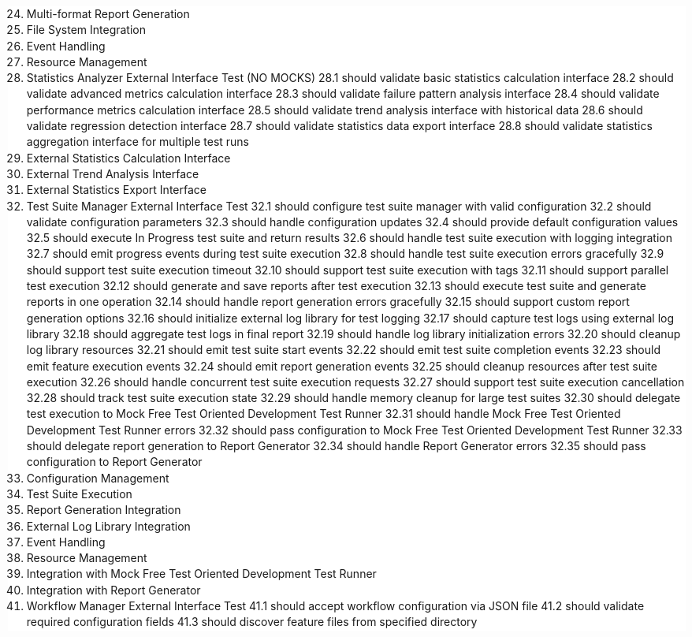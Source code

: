 24. Multi-format Report Generation
25. File System Integration
26. Event Handling
27. Resource Management
28. Statistics Analyzer External Interface Test (NO MOCKS)
   28.1 should validate basic statistics calculation interface
   28.2 should validate advanced metrics calculation interface
   28.3 should validate failure pattern analysis interface
   28.4 should validate performance metrics calculation interface
   28.5 should validate trend analysis interface with historical data
   28.6 should validate regression detection interface
   28.7 should validate statistics data export interface
   28.8 should validate statistics aggregation interface for multiple test runs
29. External Statistics Calculation Interface
30. External Trend Analysis Interface
31. External Statistics Export Interface
32. Test Suite Manager External Interface Test
   32.1 should configure test suite manager with valid configuration
   32.2 should validate configuration parameters
   32.3 should handle configuration updates
   32.4 should provide default configuration values
   32.5 should execute In Progress test suite and return results
   32.6 should handle test suite execution with logging integration
   32.7 should emit progress events during test suite execution
   32.8 should handle test suite execution errors gracefully
   32.9 should support test suite execution timeout
   32.10 should support test suite execution with tags
   32.11 should support parallel test execution
   32.12 should generate and save reports after test execution
   32.13 should execute test suite and generate reports in one operation
   32.14 should handle report generation errors gracefully
   32.15 should support custom report generation options
   32.16 should initialize external log library for test logging
   32.17 should capture test logs using external log library
   32.18 should aggregate test logs in final report
   32.19 should handle log library initialization errors
   32.20 should cleanup log library resources
   32.21 should emit test suite start events
   32.22 should emit test suite completion events
   32.23 should emit feature execution events
   32.24 should emit report generation events
   32.25 should cleanup resources after test suite execution
   32.26 should handle concurrent test suite execution requests
   32.27 should support test suite execution cancellation
   32.28 should track test suite execution state
   32.29 should handle memory cleanup for large test suites
   32.30 should delegate test execution to Mock Free Test Oriented Development Test Runner
   32.31 should handle Mock Free Test Oriented Development Test Runner errors
   32.32 should pass configuration to Mock Free Test Oriented Development Test Runner
   32.33 should delegate report generation to Report Generator
   32.34 should handle Report Generator errors
   32.35 should pass configuration to Report Generator
33. Configuration Management
34. Test Suite Execution
35. Report Generation Integration
36. External Log Library Integration
37. Event Handling
38. Resource Management
39. Integration with Mock Free Test Oriented Development Test Runner
40. Integration with Report Generator
41. Workflow Manager External Interface Test
   41.1 should accept workflow configuration via JSON file
   41.2 should validate required configuration fields
   41.3 should discover feature files from specified directory
